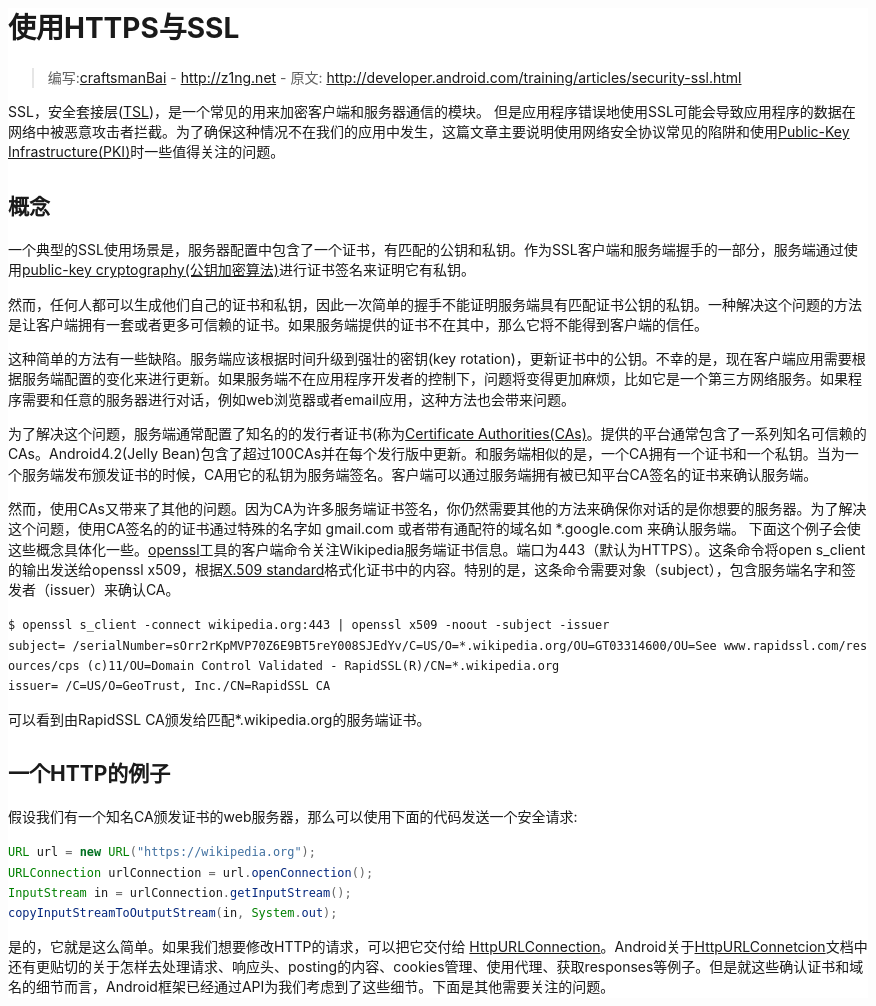 # 使用HTTPS与SSL

> 编写:[craftsmanBai](https://github.com/craftsmanBai) - <http://z1ng.net> - 原文: <http://developer.android.com/training/articles/security-ssl.html>

SSL，安全套接层([TSL](http://en.wikipedia.org/wiki/Transport_Layer_Security))，是一个常见的用来加密客户端和服务器通信的模块。
但是应用程序错误地使用SSL可能会导致应用程序的数据在网络中被恶意攻击者拦截。为了确保这种情况不在我们的应用中发生，这篇文章主要说明使用网络安全协议常见的陷阱和使用[Public-Key Infrastructure(PKI)](http://en.wikipedia.org/wiki/Public-key_infrastructure)时一些值得关注的问题。

## 概念

一个典型的SSL使用场景是，服务器配置中包含了一个证书，有匹配的公钥和私钥。作为SSL客户端和服务端握手的一部分，服务端通过使用[public-key cryptography(公钥加密算法)](http://en.wikipedia.org/wiki/Public-key_cryptography)进行证书签名来证明它有私钥。

然而，任何人都可以生成他们自己的证书和私钥，因此一次简单的握手不能证明服务端具有匹配证书公钥的私钥。一种解决这个问题的方法是让客户端拥有一套或者更多可信赖的证书。如果服务端提供的证书不在其中，那么它将不能得到客户端的信任。

这种简单的方法有一些缺陷。服务端应该根据时间升级到强壮的密钥(key rotation)，更新证书中的公钥。不幸的是，现在客户端应用需要根据服务端配置的变化来进行更新。如果服务端不在应用程序开发者的控制下，问题将变得更加麻烦，比如它是一个第三方网络服务。如果程序需要和任意的服务器进行对话，例如web浏览器或者email应用，这种方法也会带来问题。

为了解决这个问题，服务端通常配置了知名的的发行者证书(称为[Certificate Authorities(CAs)](http://en.wikipedia.org/wiki/Certificate_authority)。提供的平台通常包含了一系列知名可信赖的CAs。Android4.2(Jelly Bean)包含了超过100CAs并在每个发行版中更新。和服务端相似的是，一个CA拥有一个证书和一个私钥。当为一个服务端发布颁发证书的时候，CA用它的私钥为服务端签名。客户端可以通过服务端拥有被已知平台CA签名的证书来确认服务端。

然而，使用CAs又带来了其他的问题。因为CA为许多服务端证书签名，你仍然需要其他的方法来确保你对话的是你想要的服务器。为了解决这个问题，使用CA签名的的证书通过特殊的名字如 gmail.com 或者带有通配符的域名如 *.google.com 来确认服务端。
下面这个例子会使这些概念具体化一些。[openssl](http://www.openssl.org/docs/apps/openssl.html)工具的客户端命令关注Wikipedia服务端证书信息。端口为443（默认为HTTPS）。这条命令将open s_client的输出发送给openssl x509，根据[X.509 standard](http://en.wikipedia.org/wiki/X.509)格式化证书中的内容。特别的是，这条命令需要对象（subject），包含服务端名字和签发者（issuer）来确认CA。

```
$ openssl s_client -connect wikipedia.org:443 | openssl x509 -noout -subject -issuer
subject= /serialNumber=sOrr2rKpMVP70Z6E9BT5reY008SJEdYv/C=US/O=*.wikipedia.org/OU=GT03314600/OU=See www.rapidssl.com/resources/cps (c)11/OU=Domain Control Validated - RapidSSL(R)/CN=*.wikipedia.org
issuer= /C=US/O=GeoTrust, Inc./CN=RapidSSL CA
```

可以看到由RapidSSL CA颁发给匹配*.wikipedia.org的服务端证书。

## 一个HTTP的例子

假设我们有一个知名CA颁发证书的web服务器，那么可以使用下面的代码发送一个安全请求:

```java
URL url = new URL("https://wikipedia.org");
URLConnection urlConnection = url.openConnection();
InputStream in = urlConnection.getInputStream();
copyInputStreamToOutputStream(in, System.out);
```

是的，它就是这么简单。如果我们想要修改HTTP的请求，可以把它交付给 [HttpURLConnection](http://developer.android.com/reference/java/net/HttpURLConnection.html)。Android关于[HttpURLConnetcion](http://developer.android.com/reference/java/net/HttpURLConnection.html)文档中还有更贴切的关于怎样去处理请求、响应头、posting的内容、cookies管理、使用代理、获取responses等例子。但是就这些确认证书和域名的细节而言，Android框架已经通过API为我们考虑到了这些细节。下面是其他需要关注的问题。
